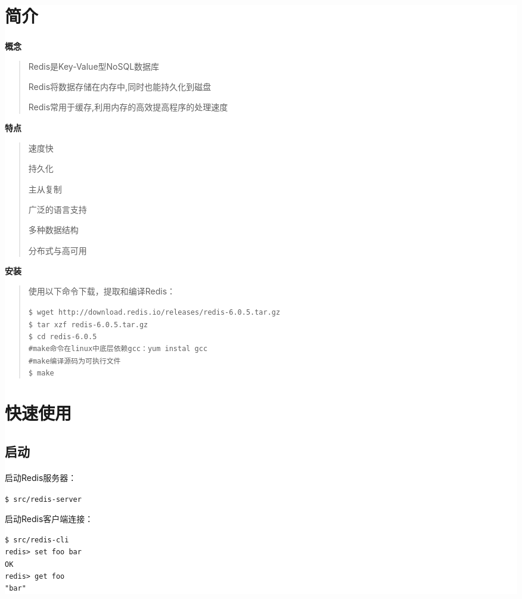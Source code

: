 # 简介

**概念**

> Redis是Key-Value型NoSQL数据库
>
> Redis将数据存储在内存中,同时也能持久化到磁盘
>
> Redis常用于缓存,利用内存的高效提高程序的处理速度

**特点**

> 速度快
>
> 持久化
>
> 主从复制
>
> 广泛的语言支持
>
> 多种数据结构
>
> 分布式与高可用

**安装**

> 使用以下命令下载，提取和编译Redis：
>
> ```shell
> $ wget http://download.redis.io/releases/redis-6.0.5.tar.gz
> $ tar xzf redis-6.0.5.tar.gz
> $ cd redis-6.0.5
> #make命令在linux中底层依赖gcc：yum instal gcc
> #make编译源码为可执行文件
> $ make
> ```

# 快速使用

## 启动

 启动Redis服务器：

 ```shell
 $ src/redis-server
 ```

 启动Redis客户端连接：

 ```shell
 $ src/redis-cli
 redis> set foo bar
 OK
 redis> get foo
 "bar"
 ```
